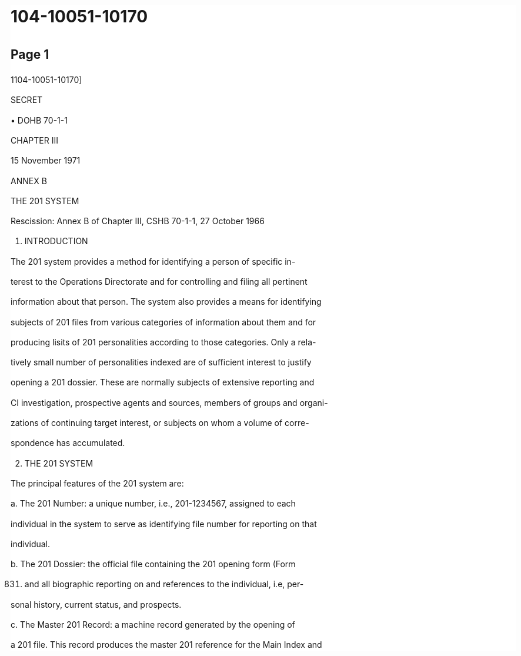 # 104-10051-10170

## Page 1

1104-10051-10170]

SECRET

• DOHB 70-1-1

CHAPTER III

15 November 1971

ANNEX B

THE 201 SYSTEM

Rescission: Annex B of Chapter III, CSHB 70-1-1, 27 October 1966

1. INTRODUCTION

The 201 system provides a method for identifying a person of specific in-

terest to the Operations Directorate and for controlling and filing all pertinent

information about that person. The system also provides a means for identifying

subjects of 201 files from various categories of information about them and for

producing lisits of 201 personalities according to those categories. Only a rela-

tively small number of personalities indexed are of sufficient interest to justify

opening a 201 dossier. These are normally subjects of extensive reporting and

CI investigation, prospective agents and sources, members of groups and organi-

zations of continuing target interest, or subjects on whom a volume of corre-

spondence has accumulated.

2. THE 201 SYSTEM

The principal features of the 201 system are:

a. The 201 Number: a unique number, i.e., 201-1234567, assigned to each

individual in the system to serve as identifying file number for reporting on that

individual.

b. The 201 Dossier: the official file containing the 201 opening form (Form

831) and all biographic reporting on and references to the individual, i.e, per-

sonal history, current status, and prospects.

c. The Master 201 Record: a machine record generated by the opening of

a 201 file. This record produces the master 201 reference for the Main Index and
